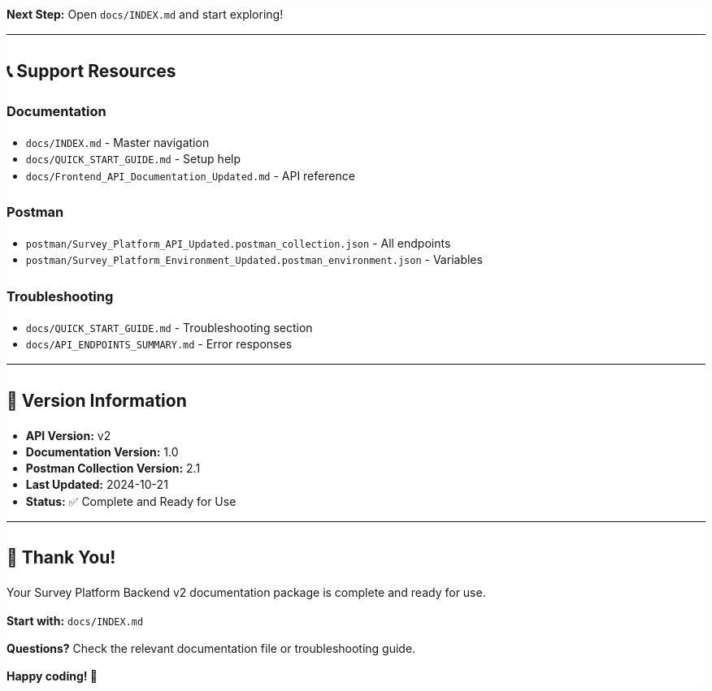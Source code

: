 **Next Step:** Open `docs/INDEX.md` and start exploring!

---

## 📞 Support Resources

### Documentation
- `docs/INDEX.md` - Master navigation
- `docs/QUICK_START_GUIDE.md` - Setup help
- `docs/Frontend_API_Documentation_Updated.md` - API reference

### Postman
- `postman/Survey_Platform_API_Updated.postman_collection.json` - All endpoints
- `postman/Survey_Platform_Environment_Updated.postman_environment.json` - Variables

### Troubleshooting
- `docs/QUICK_START_GUIDE.md` - Troubleshooting section
- `docs/API_ENDPOINTS_SUMMARY.md` - Error responses

---

## 📝 Version Information

- **API Version:** v2
- **Documentation Version:** 1.0
- **Postman Collection Version:** 2.1
- **Last Updated:** 2024-10-21
- **Status:** ✅ Complete and Ready for Use

---

## 🙏 Thank You!

Your Survey Platform Backend v2 documentation package is complete and ready for use.

**Start with:** `docs/INDEX.md`

**Questions?** Check the relevant documentation file or troubleshooting guide.

**Happy coding! 🚀**

